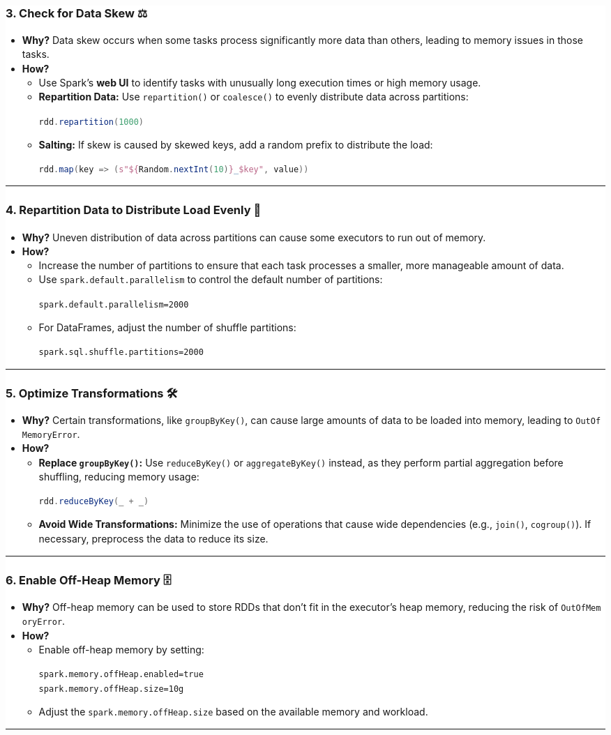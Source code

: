 
### 3. **Check for Data Skew** ⚖️
   - **Why?** Data skew occurs when some tasks process significantly more data than others, leading to memory issues in those tasks.
   - **How?**
     - Use Spark’s **web UI** to identify tasks with unusually long execution times or high memory usage.
     - **Repartition Data:** Use `repartition()` or `coalesce()` to evenly distribute data across partitions:
       ```scala
       rdd.repartition(1000)
       ```
     - **Salting:** If skew is caused by skewed keys, add a random prefix to distribute the load:
       ```scala
       rdd.map(key => (s"${Random.nextInt(10)}_$key", value))
       ```

---

### 4. **Repartition Data to Distribute Load Evenly** 🔄
   - **Why?** Uneven distribution of data across partitions can cause some executors to run out of memory.
   - **How?**
     - Increase the number of partitions to ensure that each task processes a smaller, more manageable amount of data.
     - Use `spark.default.parallelism` to control the default number of partitions:
       ```bash
       spark.default.parallelism=2000
       ```
     - For DataFrames, adjust the number of shuffle partitions:
       ```bash
       spark.sql.shuffle.partitions=2000
       ```

---

### 5. **Optimize Transformations** 🛠️
   - **Why?** Certain transformations, like `groupByKey()`, can cause large amounts of data to be loaded into memory, leading to `OutOfMemoryError`.
   - **How?**
     - **Replace `groupByKey()`:** Use `reduceByKey()` or `aggregateByKey()` instead, as they perform partial aggregation before shuffling, reducing memory usage:
       ```scala
       rdd.reduceByKey(_ + _)
       ```
     - **Avoid Wide Transformations:** Minimize the use of operations that cause wide dependencies (e.g., `join()`, `cogroup()`). If necessary, preprocess the data to reduce its size.

---

### 6. **Enable Off-Heap Memory** 🗄️
   - **Why?** Off-heap memory can be used to store RDDs that don’t fit in the executor’s heap memory, reducing the risk of `OutOfMemoryError`.
   - **How?**
     - Enable off-heap memory by setting:
       ```bash
       spark.memory.offHeap.enabled=true
       spark.memory.offHeap.size=10g
       ```
     - Adjust the `spark.memory.offHeap.size` based on the available memory and workload.

---